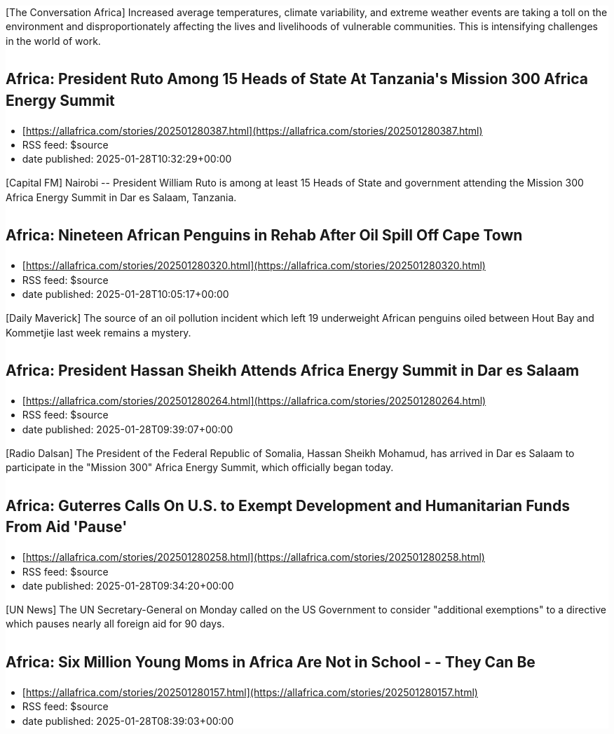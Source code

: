 [The Conversation Africa] Increased average temperatures, climate variability, and extreme weather events are taking a toll on the environment and disproportionately affecting the lives and livelihoods of vulnerable communities. This is intensifying challenges in the world of work.

## Africa: President Ruto Among 15 Heads of State At Tanzania's Mission 300 Africa Energy Summit
 - [https://allafrica.com/stories/202501280387.html](https://allafrica.com/stories/202501280387.html)
 - RSS feed: $source
 - date published: 2025-01-28T10:32:29+00:00

[Capital FM] Nairobi -- President William Ruto is among at least 15 Heads of State and government attending the Mission 300 Africa Energy Summit in Dar es Salaam, Tanzania.

## Africa: Nineteen African Penguins in Rehab After Oil Spill Off Cape Town
 - [https://allafrica.com/stories/202501280320.html](https://allafrica.com/stories/202501280320.html)
 - RSS feed: $source
 - date published: 2025-01-28T10:05:17+00:00

[Daily Maverick] The source of an oil pollution incident which left 19 underweight African penguins oiled between Hout Bay and Kommetjie last week remains a mystery.

## Africa: President Hassan Sheikh Attends Africa Energy Summit in Dar es Salaam
 - [https://allafrica.com/stories/202501280264.html](https://allafrica.com/stories/202501280264.html)
 - RSS feed: $source
 - date published: 2025-01-28T09:39:07+00:00

[Radio Dalsan] The President of the Federal Republic of Somalia, Hassan Sheikh Mohamud, has arrived in Dar es Salaam to participate in the "Mission 300" Africa Energy Summit, which officially began today.

## Africa: Guterres Calls On U.S. to Exempt Development and Humanitarian Funds From Aid 'Pause'
 - [https://allafrica.com/stories/202501280258.html](https://allafrica.com/stories/202501280258.html)
 - RSS feed: $source
 - date published: 2025-01-28T09:34:20+00:00

[UN News] The UN Secretary-General on Monday called on the US Government to consider "additional exemptions" to a directive which pauses nearly all foreign aid for 90 days.

## Africa: Six Million Young Moms in Africa Are Not in School - - They Can Be
 - [https://allafrica.com/stories/202501280157.html](https://allafrica.com/stories/202501280157.html)
 - RSS feed: $source
 - date published: 2025-01-28T08:39:03+00:00

